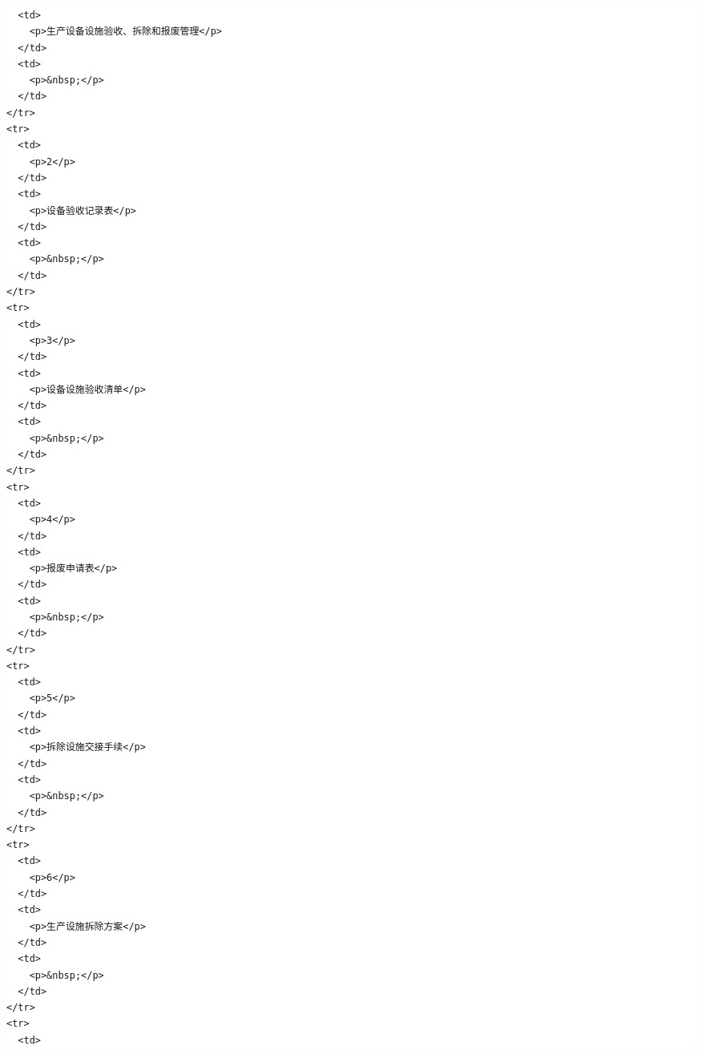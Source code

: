       <td>
        <p>生产设备设施验收、拆除和报废管理</p>
      </td>
      <td>
        <p>&nbsp;</p>
      </td>
    </tr>
    <tr>
      <td>
        <p>2</p>
      </td>
      <td>
        <p>设备验收记录表</p>
      </td>
      <td>
        <p>&nbsp;</p>
      </td>
    </tr>
    <tr>
      <td>
        <p>3</p>
      </td>
      <td>
        <p>设备设施验收清单</p>
      </td>
      <td>
        <p>&nbsp;</p>
      </td>
    </tr>
    <tr>
      <td>
        <p>4</p>
      </td>
      <td>
        <p>报废申请表</p>
      </td>
      <td>
        <p>&nbsp;</p>
      </td>
    </tr>
    <tr>
      <td>
        <p>5</p>
      </td>
      <td>
        <p>拆除设施交接手续</p>
      </td>
      <td>
        <p>&nbsp;</p>
      </td>
    </tr>
    <tr>
      <td>
        <p>6</p>
      </td>
      <td>
        <p>生产设施拆除方案</p>
      </td>
      <td>
        <p>&nbsp;</p>
      </td>
    </tr>
    <tr>
      <td>